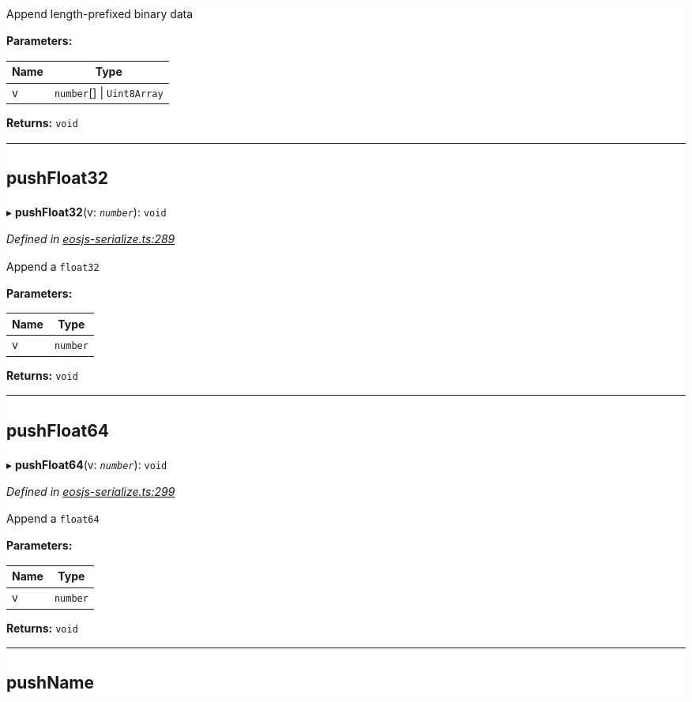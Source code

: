 Append length-prefixed binary data

**Parameters:**

| Name | Type |
| ------ | ------ |
| v | `number`[] \| `Uint8Array` |

**Returns:** `void`

___
<a id="pushfloat32"></a>

##  pushFloat32

▸ **pushFloat32**(v: *`number`*): `void`

*Defined in [eosjs-serialize.ts:289](https://github.com/EOSIO/eosjs/blob/a2c7836/src/eosjs-serialize.ts#L289)*

Append a `float32`

**Parameters:**

| Name | Type |
| ------ | ------ |
| v | `number` |

**Returns:** `void`

___
<a id="pushfloat64"></a>

##  pushFloat64

▸ **pushFloat64**(v: *`number`*): `void`

*Defined in [eosjs-serialize.ts:299](https://github.com/EOSIO/eosjs/blob/a2c7836/src/eosjs-serialize.ts#L299)*

Append a `float64`

**Parameters:**

| Name | Type |
| ------ | ------ |
| v | `number` |

**Returns:** `void`

___
<a id="pushname"></a>

##  pushName
